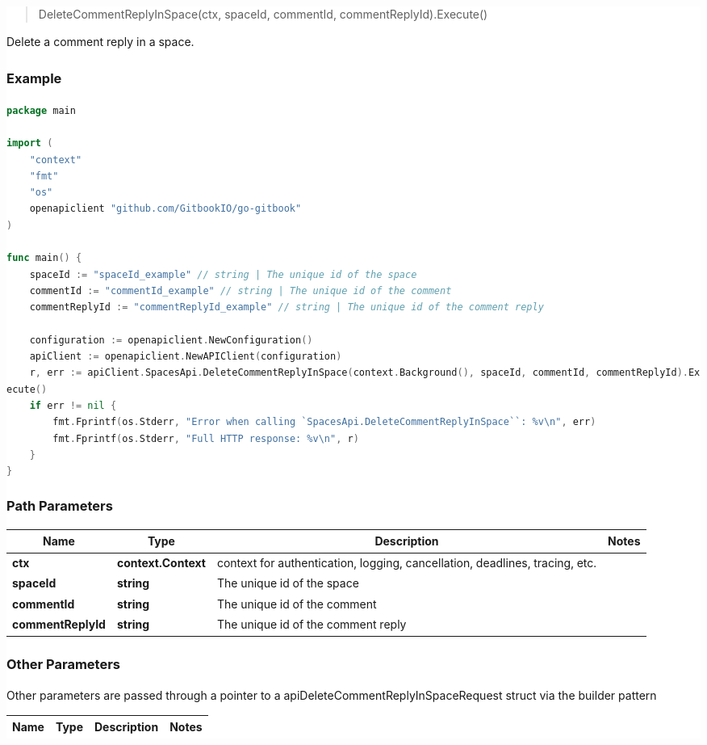 > DeleteCommentReplyInSpace(ctx, spaceId, commentId, commentReplyId).Execute()

Delete a comment reply in a space.

### Example

```go
package main

import (
    "context"
    "fmt"
    "os"
    openapiclient "github.com/GitbookIO/go-gitbook"
)

func main() {
    spaceId := "spaceId_example" // string | The unique id of the space
    commentId := "commentId_example" // string | The unique id of the comment
    commentReplyId := "commentReplyId_example" // string | The unique id of the comment reply

    configuration := openapiclient.NewConfiguration()
    apiClient := openapiclient.NewAPIClient(configuration)
    r, err := apiClient.SpacesApi.DeleteCommentReplyInSpace(context.Background(), spaceId, commentId, commentReplyId).Execute()
    if err != nil {
        fmt.Fprintf(os.Stderr, "Error when calling `SpacesApi.DeleteCommentReplyInSpace``: %v\n", err)
        fmt.Fprintf(os.Stderr, "Full HTTP response: %v\n", r)
    }
}
```

### Path Parameters


Name | Type | Description  | Notes
------------- | ------------- | ------------- | -------------
**ctx** | **context.Context** | context for authentication, logging, cancellation, deadlines, tracing, etc.
**spaceId** | **string** | The unique id of the space | 
**commentId** | **string** | The unique id of the comment | 
**commentReplyId** | **string** | The unique id of the comment reply | 

### Other Parameters

Other parameters are passed through a pointer to a apiDeleteCommentReplyInSpaceRequest struct via the builder pattern


Name | Type | Description  | Notes
------------- | ------------- | ------------- | -------------


